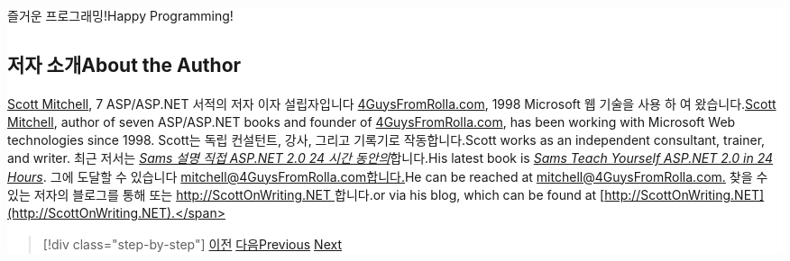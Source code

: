 <span data-ttu-id="dec5e-260">즐거운 프로그래밍!</span><span class="sxs-lookup"><span data-stu-id="dec5e-260">Happy Programming!</span></span>

## <a name="about-the-author"></a><span data-ttu-id="dec5e-261">저자 소개</span><span class="sxs-lookup"><span data-stu-id="dec5e-261">About the Author</span></span>

<span data-ttu-id="dec5e-262">[Scott Mitchell](http://www.4guysfromrolla.com/ScottMitchell.shtml), 7 ASP/ASP.NET 서적의 저자 이자 설립자입니다 [4GuysFromRolla.com](http://www.4guysfromrolla.com), 1998 Microsoft 웹 기술을 사용 하 여 왔습니다.</span><span class="sxs-lookup"><span data-stu-id="dec5e-262">[Scott Mitchell](http://www.4guysfromrolla.com/ScottMitchell.shtml), author of seven ASP/ASP.NET books and founder of [4GuysFromRolla.com](http://www.4guysfromrolla.com), has been working with Microsoft Web technologies since 1998.</span></span> <span data-ttu-id="dec5e-263">Scott는 독립 컨설턴트, 강사, 그리고 기록기로 작동합니다.</span><span class="sxs-lookup"><span data-stu-id="dec5e-263">Scott works as an independent consultant, trainer, and writer.</span></span> <span data-ttu-id="dec5e-264">최근 저서는 [ *Sams 설명 직접 ASP.NET 2.0 24 시간 동안의*](https://www.amazon.com/exec/obidos/ASIN/0672327384/4guysfromrollaco)합니다.</span><span class="sxs-lookup"><span data-stu-id="dec5e-264">His latest book is [*Sams Teach Yourself ASP.NET 2.0 in 24 Hours*](https://www.amazon.com/exec/obidos/ASIN/0672327384/4guysfromrollaco).</span></span> <span data-ttu-id="dec5e-265">그에 도달할 수 있습니다 [ mitchell@4GuysFromRolla.com합니다.](mailto:mitchell@4GuysFromRolla.com)</span><span class="sxs-lookup"><span data-stu-id="dec5e-265">He can be reached at [mitchell@4GuysFromRolla.com.](mailto:mitchell@4GuysFromRolla.com)</span></span> <span data-ttu-id="dec5e-266">찾을 수 있는 저자의 블로그를 통해 또는 [ http://ScottOnWriting.NET ](http://ScottOnWriting.NET)합니다.</span><span class="sxs-lookup"><span data-stu-id="dec5e-266">or via his blog, which can be found at [http://ScottOnWriting.NET](http://ScottOnWriting.NET).</span></span>

> [!div class="step-by-step"]
> <span data-ttu-id="dec5e-267">[이전](using-parameterized-queries-with-the-sqldatasource-cs.md)
> [다음](implementing-optimistic-concurrency-with-the-sqldatasource-cs.md)</span><span class="sxs-lookup"><span data-stu-id="dec5e-267">[Previous](using-parameterized-queries-with-the-sqldatasource-cs.md)
[Next](implementing-optimistic-concurrency-with-the-sqldatasource-cs.md)</span></span>
